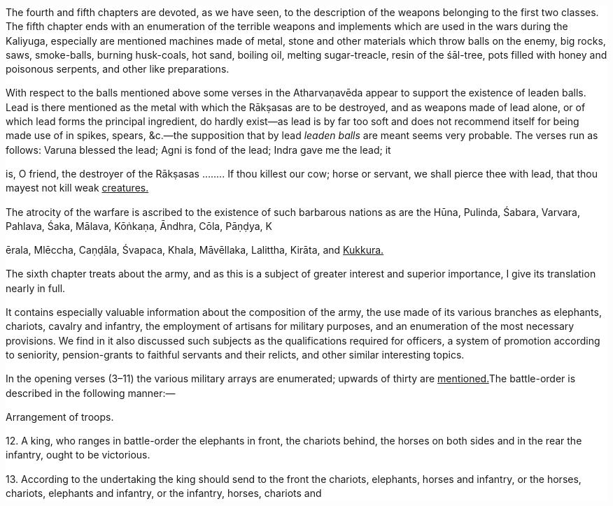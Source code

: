 The fourth and fifth chapters are devoted, as we have seen, to the description of the weapons belonging to the first two classes. The fifth chapter ends with an enumeration of the terrible weapons and implements which are used in the wars during the Kaliyuga, especially are mentioned machines made of metal, stone and other materials which throw balls on the enemy, big rocks, saws, smoke-balls, burning husk-coals, hot sand, boiling oil, melting sugar-treacle, resin of the śāl-tree, pots filled with honey and poisonous serpents, and other like preparations.

With respect to the balls mentioned above some verses in the Atharvaṇavēda appear to support the existence of leaden balls. Lead is there mentioned as the metal with which the Rākṣasas are to be destroyed, and as weapons made of lead alone, or of which lead forms the principal ingredient, do hardly exist—as lead is by far too soft and does not recommend itself for being made use of in spikes, spears, &c.—the supposition that by lead *leaden balls* are meant seems very probable. The verses run as follows: Varuna blessed the lead; Agni is fond of the lead; Indra gave me the lead; it



is, O friend, the destroyer of the Rākṣasas ........ If thou killest our cow; horse or servant, we shall pierce thee with lead, that thou mayest not kill weak [creatures.](# "See Atharvaṇavēda I, 16, 2 and 4:  सींसायाध्याह वरुणः सीसायाग्निरुपावति। सीसं म इन्द्रः प्रायछत्तदङ्ग यातुचातनं॥ यदि नो गां हंसि यद्यश्वं यदिपूरुषं। तं त्वा सीसेन विध्यामो यथा नोऽसो अवीरहा॥  Professor Weber calls this song (see Indische Studien IV, pp. 109, 110) Besprechung eines Amuletts von Blei. As far as I understand the poem, it does not refer to an amulet of lead, but to lead in general. Moreover lead is not one of the metals of which amulets are made, for besides birch bark (bhūrjapattra) only gold (svarṇa), silver (rajata), and copper (tāmra) are mentioned in the Mantraśāstra as being used for this purpose. The translation of tam tvā sīsēna vidhyāmō (śl. IV) into ")

The atrocity of the warfare is ascribed to the existence of such barbarous nations as are the Hūna, Pulinda, Śabara, Varvara, Pahlava, Śaka, Mālava, Kōṅkaṇa, Āndhra, Cōla, Pāṇḍya, K

ērala, Mlēccha, Caṇḍāla, Śvapaca, Khala, Māvēllaka, Lalittha, Kirāta, and [Kukkura.](# "See V, 56, 57 ; my Weapons, p. 33; Madras Journal, p. 199. Rāmāyaṇa I, 41; IV, 40; Mahābhārata, I, 6685; III, 1991, &c; Harivaṁśa 229, 4756. In my monograph On the Weapons of the ancient Hindus I named on page 33 the above-mentioned tribes, and said incidentally in the note below ")

The sixth chapter treats about the army, and as this is a subject of greater interest and superior importance, I give its translation nearly in full.



It contains especially valuable information about the composition of the army, the use made of its various branches as elephants, chariots, cavalry and infantry, the employment of artisans for military purposes, and an enumeration of the most necessary provisions. We find in it also discussed such subjects as the qualifications required for officers, a system of promotion according to seniority, pension-grants to faithful servants and their relicts, and other similar interesting topics.

In the opening verses (3–11) the various military arrays are enumerated; upwards of thirty are [mentioned.](# "See Weapons, p. 6, and Madras Journal, p. 172.")The battle-order is described in the following manner:—

Arrangement of troops.

12\. A king, who ranges in battle-order the elephants in front, the chariots behind, the horses on both sides and in the rear the infantry, ought to be victorious.

13\. According to the undertaking the king should send to the front the chariots, elephants, horses and infantry, or the horses, chariots, elephants and infantry, or the infantry, horses, chariots and
